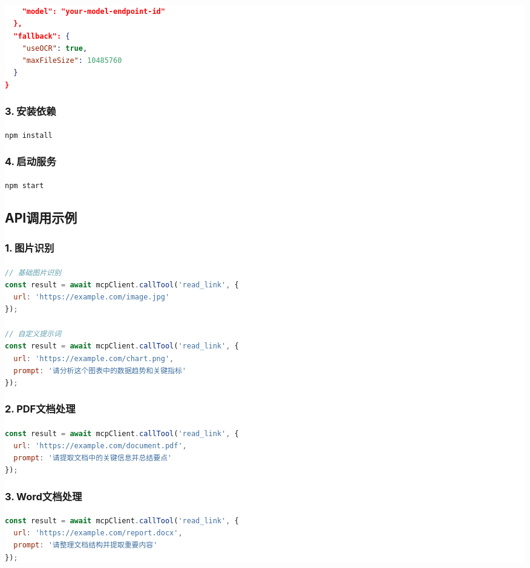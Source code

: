 ```json
    "model": "your-model-endpoint-id"
  },
  "fallback": {
    "useOCR": true,
    "maxFileSize": 10485760
  }
}
```

### 3. 安装依赖

```bash
npm install
```

### 4. 启动服务

```bash
npm start
```

## API调用示例

### 1. 图片识别

```javascript
// 基础图片识别
const result = await mcpClient.callTool('read_link', {
  url: 'https://example.com/image.jpg'
});

// 自定义提示词
const result = await mcpClient.callTool('read_link', {
  url: 'https://example.com/chart.png',
  prompt: '请分析这个图表中的数据趋势和关键指标'
});
```

### 2. PDF文档处理

```javascript
const result = await mcpClient.callTool('read_link', {
  url: 'https://example.com/document.pdf',
  prompt: '请提取文档中的关键信息并总结要点'
});
```

### 3. Word文档处理

```javascript
const result = await mcpClient.callTool('read_link', {
  url: 'https://example.com/report.docx',
  prompt: '请整理文档结构并提取重要内容'
});
```
